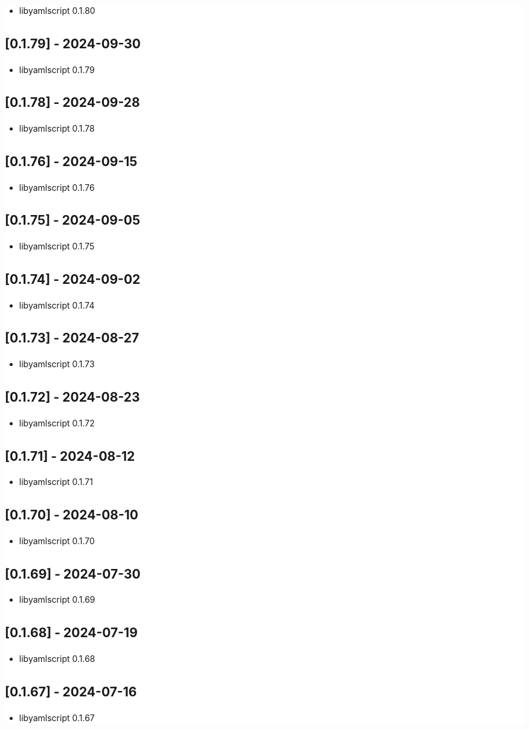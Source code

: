 - libyamlscript 0.1.80

## [0.1.79] - 2024-09-30

- libyamlscript 0.1.79

## [0.1.78] - 2024-09-28

- libyamlscript 0.1.78

## [0.1.76] - 2024-09-15

- libyamlscript 0.1.76

## [0.1.75] - 2024-09-05

- libyamlscript 0.1.75

## [0.1.74] - 2024-09-02

- libyamlscript 0.1.74

## [0.1.73] - 2024-08-27

- libyamlscript 0.1.73

## [0.1.72] - 2024-08-23

- libyamlscript 0.1.72

## [0.1.71] - 2024-08-12

- libyamlscript 0.1.71

## [0.1.70] - 2024-08-10

- libyamlscript 0.1.70

## [0.1.69] - 2024-07-30

- libyamlscript 0.1.69

## [0.1.68] - 2024-07-19

- libyamlscript 0.1.68

## [0.1.67] - 2024-07-16

- libyamlscript 0.1.67
